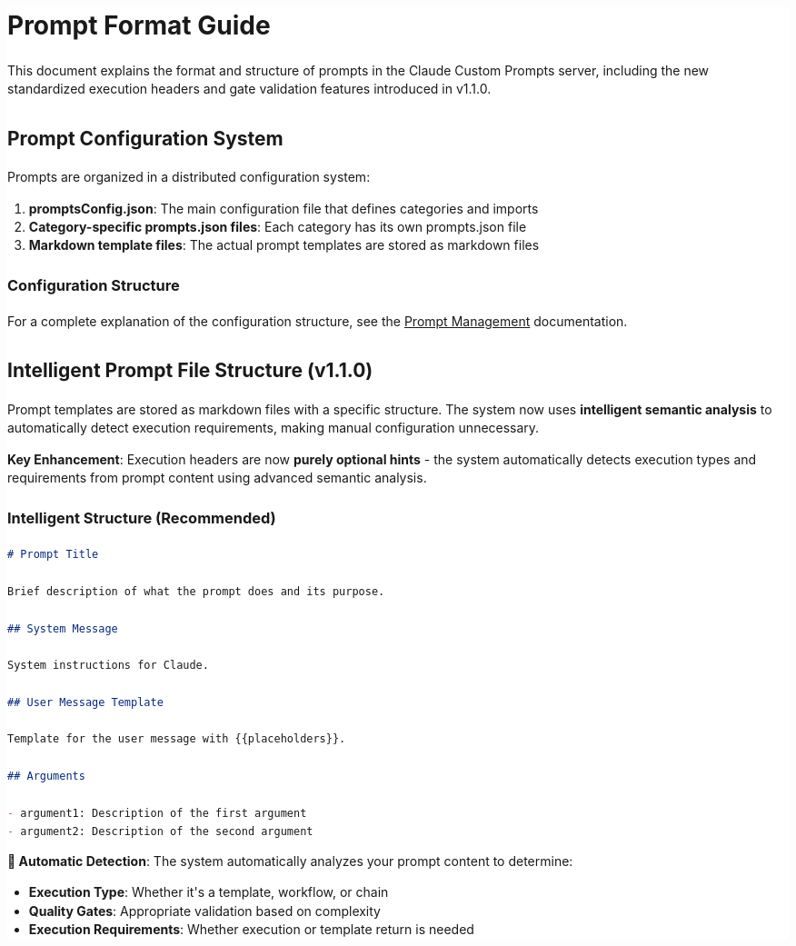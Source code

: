 # Prompt Format Guide

This document explains the format and structure of prompts in the Claude Custom Prompts server, including the new standardized execution headers and gate validation features introduced in v1.1.0.

## Prompt Configuration System

Prompts are organized in a distributed configuration system:

1. **promptsConfig.json**: The main configuration file that defines categories and imports
2. **Category-specific prompts.json files**: Each category has its own prompts.json file
3. **Markdown template files**: The actual prompt templates are stored as markdown files

### Configuration Structure

For a complete explanation of the configuration structure, see the [Prompt Management](prompt-management.md) documentation.

## Intelligent Prompt File Structure (v1.1.0)

Prompt templates are stored as markdown files with a specific structure. The system now uses **intelligent semantic analysis** to automatically detect execution requirements, making manual configuration unnecessary.

**Key Enhancement**: Execution headers are now **purely optional hints** - the system automatically detects execution types and requirements from prompt content using advanced semantic analysis.

### Intelligent Structure (Recommended)

```markdown
# Prompt Title

Brief description of what the prompt does and its purpose.

## System Message

System instructions for Claude.

## User Message Template

Template for the user message with {{placeholders}}.

## Arguments

- argument1: Description of the first argument
- argument2: Description of the second argument
```

**🧠 Automatic Detection**: The system automatically analyzes your prompt content to determine:

- **Execution Type**: Whether it's a template, workflow, or chain
- **Quality Gates**: Appropriate validation based on complexity
- **Execution Requirements**: Whether execution or template return is needed
